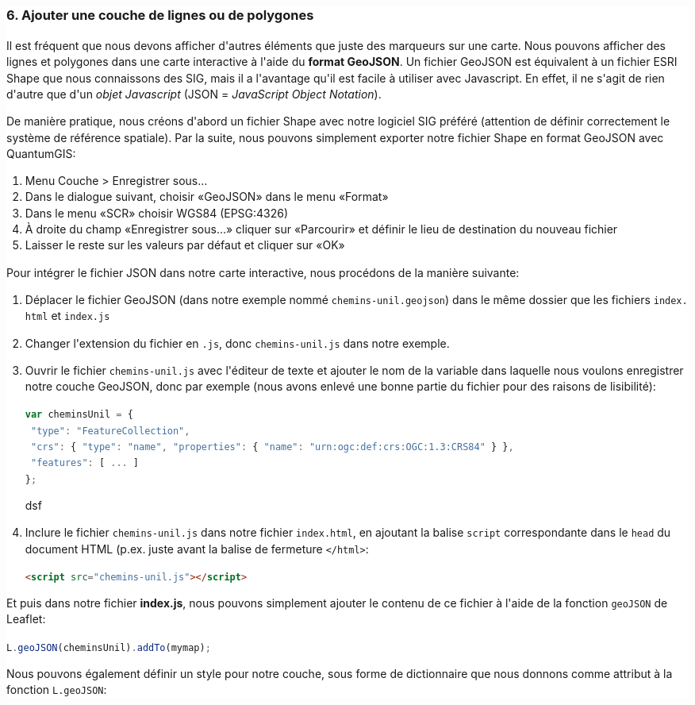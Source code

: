 

### 6. Ajouter une couche de lignes ou de polygones

Il est fréquent que nous devons afficher d'autres éléments que juste des marqueurs sur une carte. Nous pouvons afficher des lignes et polygones dans une carte interactive à l'aide du **format GeoJSON**. Un fichier GeoJSON est équivalent à un fichier ESRI Shape que nous connaissons des SIG, mais il a l'avantage qu'il est facile à utiliser avec Javascript. En effet, il ne s'agit de rien d'autre que d'un *objet Javascript* (JSON = *JavaScript Object Notation*).

De manière pratique, nous créons d'abord un fichier Shape avec notre logiciel SIG préféré (attention de définir correctement le système de référence spatiale). Par la suite, nous pouvons simplement exporter notre fichier Shape en format GeoJSON avec QuantumGIS:

1. Menu Couche > Enregistrer sous…
2. Dans le dialogue suivant, choisir «GeoJSON» dans le menu «Format»
3. Dans le menu «SCR» choisir WGS84 (EPSG:4326)
4. À droite du champ «Enregistrer sous…» cliquer sur «Parcourir» et définir le lieu de destination du nouveau fichier
5. Laisser le reste sur les valeurs par défaut et cliquer sur «OK»

Pour intégrer le fichier JSON dans notre carte interactive, nous procédons de la manière suivante:

1. Déplacer le fichier GeoJSON (dans notre exemple nommé `chemins-unil.geojson`) dans le même dossier que les fichiers `index.html` et `index.js`

2. Changer l'extension du fichier en `.js`, donc `chemins-unil.js` dans notre exemple.

3. Ouvrir le fichier `chemins-unil.js` avec l'éditeur de texte et ajouter le nom de la variable dans laquelle nous voulons enregistrer notre couche GeoJSON, donc par exemple (nous avons enlevé une bonne partie du fichier pour des raisons de lisibilité):

   ```javascript
   var cheminsUnil = {
   	"type": "FeatureCollection",
   	"crs": { "type": "name", "properties": { "name": "urn:ogc:def:crs:OGC:1.3:CRS84" } },                                                                             
   	"features": [ ... ]
   };
   ```

   dsf

4. Inclure le fichier `chemins-unil.js` dans notre fichier `index.html`, en ajoutant la balise `script` correspondante dans le `head` du document HTML (p.ex. juste avant la balise de fermeture `</html>`:

   ```html
   <script src="chemins-unil.js"></script>
   ```

Et puis dans notre fichier **index.js**, nous pouvons simplement ajouter le contenu de ce fichier à l'aide de la fonction `geoJSON` de Leaflet:

```javascript
L.geoJSON(cheminsUnil).addTo(mymap);
```

Nous pouvons également définir un style pour notre couche, sous forme de dictionnaire que nous donnons comme attribut à la fonction `L.geoJSON`:
